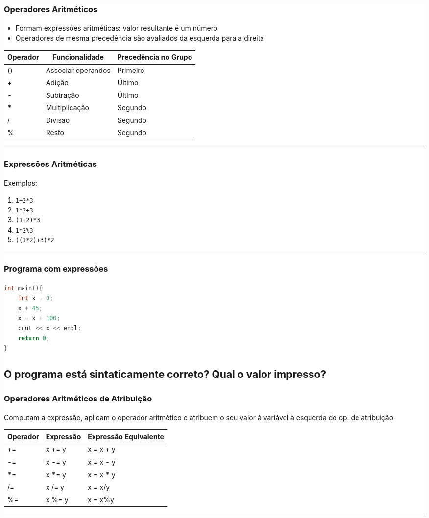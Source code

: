 ### Operadores Aritméticos


- Formam expressões aritméticas: valor resultante é um número
- Operadores de mesma precedência são avaliados da esquerda para a direita

| Operador | Funcionalidade     | Precedência no Grupo |
|----------|--------------------|----------------------|
| ()       | Associar operandos | Primeiro             |
| +        | Adição             | Último               |
| -        | Subtração          | Último               |
| *        | Multiplicação      | Segundo              |
| /        | Divisão            | Segundo              |
| %        | Resto              | Segundo              |
---

### Expressões Aritméticas
Exemplos:
1. `1+2*3`
2. `1*2+3`
3. `(1+2)*3`
4. `1*2%3`
5. `((1*2)+3)*2`
---

### Programa com expressões

```C++
int main(){
    int x = 0;
    x + 45;
    x = x + 100;
    cout << x << endl;
    return 0;
}
```
O programa está sintaticamente correto?
Qual o valor impresso?
---

### Operadores Aritméticos de Atribuição


Computam a expressão, aplicam o operador aritmético e atribuem o seu valor à variável à esquerda do op. de atribuição

| Operador | Expressão | Expressão Equivalente |
|----------|-----------|-----------------------|
| +=       | x += y  | x = x + y         |
| -=       | x -= y  | x = x - y         |
| *=       | x *= y  | x = x * y         |
| /=       | x /= y  | x = x/y           |
| %=       | x %= y  | x = x%y           |
---
